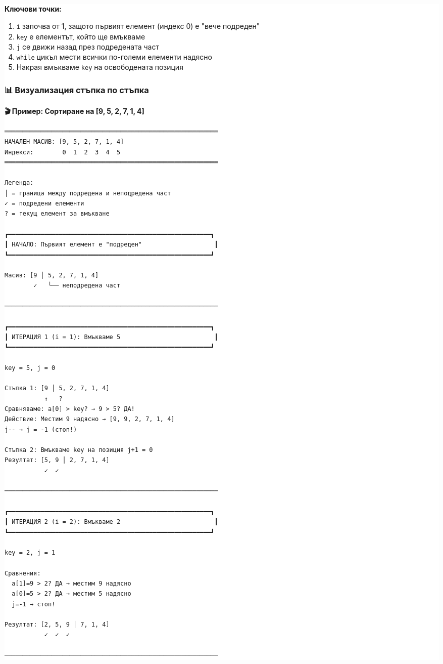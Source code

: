 **Ключови точки:**
1. `i` започва от 1, защото първият елемент (индекс 0) е "вече подреден"
2. `key` е елементът, който ще вмъкваме
3. `j` се движи назад през подредената част
4. `while` цикъл мести всички по-големи елементи надясно
5. Накрая вмъкваме `key` на освободената позиция

### 📊 Визуализация стъпка по стъпка

#### 🎬 Пример: Сортиране на [9, 5, 2, 7, 1, 4]

```
═══════════════════════════════════════════════════════════
НАЧАЛЕН МАСИВ: [9, 5, 2, 7, 1, 4]
Индекси:        0  1  2  3  4  5
═══════════════════════════════════════════════════════════

Легенда:
│ = граница между подредена и неподредена част
✓ = подредени елементи
? = текущ елемент за вмъкване

┏━━━━━━━━━━━━━━━━━━━━━━━━━━━━━━━━━━━━━━━━━━━━━━━━━━━━━━━━┓
┃ НАЧАЛО: Първият елемент е "подреден"                    ┃
┗━━━━━━━━━━━━━━━━━━━━━━━━━━━━━━━━━━━━━━━━━━━━━━━━━━━━━━━━┛

Масив: [9 │ 5, 2, 7, 1, 4]
        ✓   └── неподредена част

───────────────────────────────────────────────────────────

┏━━━━━━━━━━━━━━━━━━━━━━━━━━━━━━━━━━━━━━━━━━━━━━━━━━━━━━━━┓
┃ ИТЕРАЦИЯ 1 (i = 1): Вмъкваме 5                          ┃
┗━━━━━━━━━━━━━━━━━━━━━━━━━━━━━━━━━━━━━━━━━━━━━━━━━━━━━━━━┛

key = 5, j = 0

Стъпка 1: [9 │ 5, 2, 7, 1, 4]
           ↑   ?
Сравняваме: a[0] > key? → 9 > 5? ДА!
Действие: Местим 9 надясно → [9, 9, 2, 7, 1, 4]
j-- → j = -1 (стоп!)

Стъпка 2: Вмъкваме key на позиция j+1 = 0
Резултат: [5, 9 │ 2, 7, 1, 4]
           ✓  ✓

───────────────────────────────────────────────────────────

┏━━━━━━━━━━━━━━━━━━━━━━━━━━━━━━━━━━━━━━━━━━━━━━━━━━━━━━━━┓
┃ ИТЕРАЦИЯ 2 (i = 2): Вмъкваме 2                          ┃
┗━━━━━━━━━━━━━━━━━━━━━━━━━━━━━━━━━━━━━━━━━━━━━━━━━━━━━━━━┛

key = 2, j = 1

Сравнения:
  a[1]=9 > 2? ДА → местим 9 надясно
  a[0]=5 > 2? ДА → местим 5 надясно
  j=-1 → стоп!

Резултат: [2, 5, 9 │ 7, 1, 4]
           ✓  ✓  ✓

───────────────────────────────────────────────────────────
```